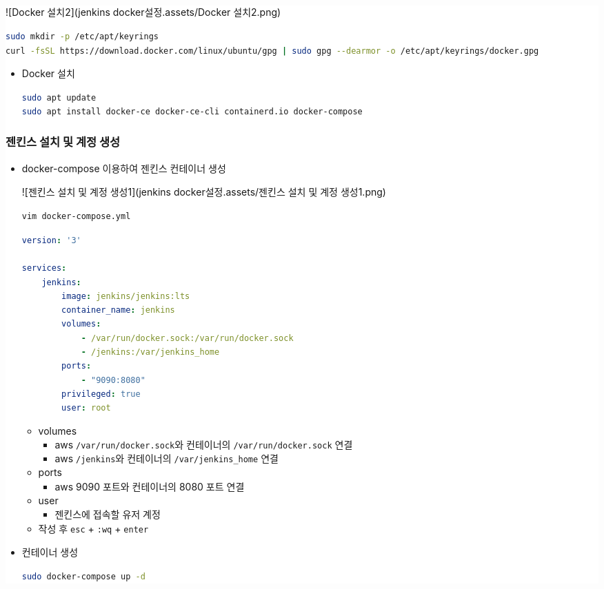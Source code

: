   ![Docker 설치2](jenkins docker설정.assets/Docker 설치2.png)

  ```bash
  sudo mkdir -p /etc/apt/keyrings
  curl -fsSL https://download.docker.com/linux/ubuntu/gpg | sudo gpg --dearmor -o /etc/apt/keyrings/docker.gpg
  ```

- Docker 설치

  ```bash
  sudo apt update
  sudo apt install docker-ce docker-ce-cli containerd.io docker-compose
  ```

  

### 젠킨스 설치 및 계정 생성

- docker-compose 이용하여 젠킨스 컨테이너 생성

  ![젠킨스 설치 및 계정 생성1](jenkins docker설정.assets/젠킨스 설치 및 계정 생성1.png)

  ```bash
  vim docker-compose.yml
  ```

  ```yaml
  version: '3'
  
  services:
      jenkins:
          image: jenkins/jenkins:lts
          container_name: jenkins
          volumes:
              - /var/run/docker.sock:/var/run/docker.sock
              - /jenkins:/var/jenkins_home
          ports:
              - "9090:8080"
          privileged: true
          user: root
  ```

  - volumes
    - aws `/var/run/docker.sock`와 컨테이너의 `/var/run/docker.sock` 연결
    - aws `/jenkins`와 컨테이너의 `/var/jenkins_home` 연결
  - ports
    - aws 9090 포트와 컨테이너의 8080 포트 연결
  - user
    - 젠킨스에 접속할 유저 계정
  - 작성 후 `esc` + `:wq` + `enter`

- 컨테이너 생성

  ```bash
  sudo docker-compose up -d
  ```
